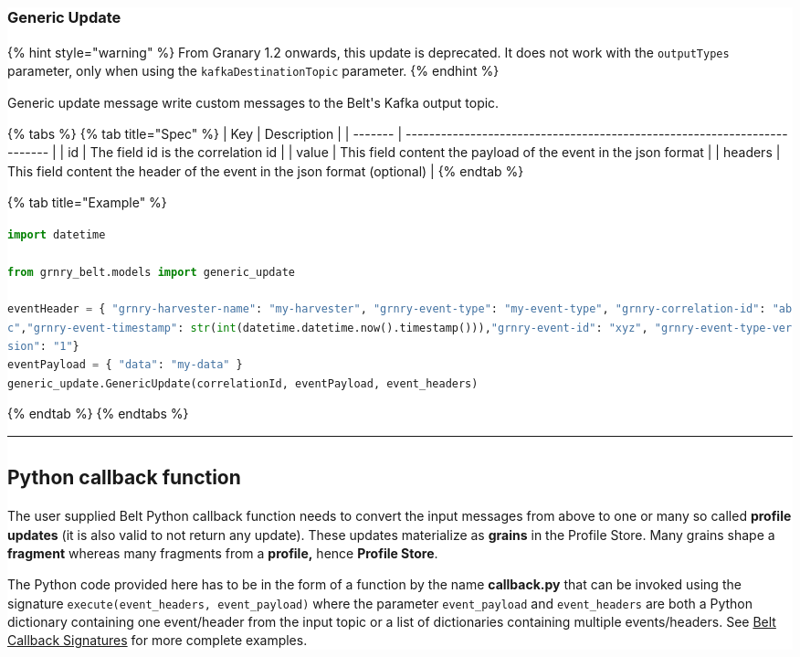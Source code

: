

### **Generic Update**

{% hint style="warning" %}
From Granary 1.2 onwards, this update is deprecated. It does not work with the `outputTypes` parameter, only when using the `kafkaDestinationTopic` parameter.
{% endhint %}

Generic update message write custom messages to the Belt's Kafka output topic.

{% tabs %}
{% tab title="Spec" %}
| Key     | Description                                                              |
| ------- | ------------------------------------------------------------------------ |
| id      | The field id is the correlation id                                       |
| value   | This field content the payload of the event in the json format           |
| headers | This field content the header of the event in the json format (optional) |
{% endtab %}

{% tab title="Example" %}
```python
import datetime

from grnry_belt.models import generic_update

eventHeader = { "grnry-harvester-name": "my-harvester", "grnry-event-type": "my-event-type", "grnry-correlation-id": "abc","grnry-event-timestamp": str(int(datetime.datetime.now().timestamp())),"grnry-event-id": "xyz", "grnry-event-type-version": "1"}
eventPayload = { "data": "my-data" }
generic_update.GenericUpdate(correlationId, eventPayload, event_headers)

```
{% endtab %}
{% endtabs %}

****

## **Python callback function**

The user supplied Belt Python callback function needs to convert the input messages from above to one or many so called **profile updates** (it is also valid to not return any update). These updates materialize as **grains** in the Profile Store. Many grains shape a **fragment** whereas many fragments from a **profile,** hence **Profile Store**.

The Python code provided here has to be in the form of a function by the name **callback.py** that can be invoked using the signature `execute(event_headers, event_payload)` where the parameter `event_payload` and `event_headers` are both a Python dictionary containing one event/header from the input topic or a list of dictionaries containing multiple events/headers. See [Belt Callback Signatures](../../learning-grnry-1/using-data-in-granary/best-practices/belt-callback-signatures.md) for more complete examples.

